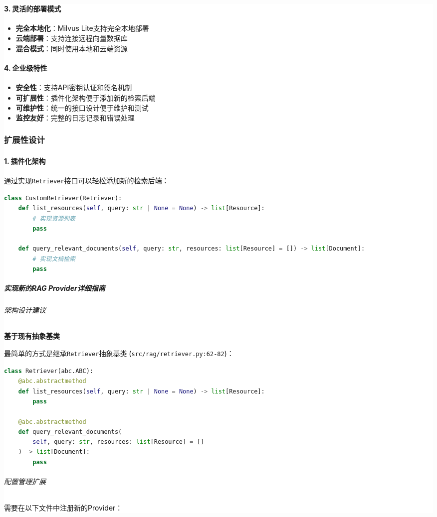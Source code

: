 #### 3. 灵活的部署模式

- **完全本地化**：Milvus Lite支持完全本地部署
- **云端部署**：支持连接远程向量数据库
- **混合模式**：同时使用本地和云端资源

#### 4. 企业级特性

- **安全性**：支持API密钥认证和签名机制
- **可扩展性**：插件化架构便于添加新的检索后端
- **可维护性**：统一的接口设计便于维护和测试
- **监控友好**：完整的日志记录和错误处理

### 扩展性设计

#### 1. 插件化架构

通过实现`Retriever`接口可以轻松添加新的检索后端：

```python
class CustomRetriever(Retriever):
    def list_resources(self, query: str | None = None) -> list[Resource]:
        # 实现资源列表
        pass

    def query_relevant_documents(self, query: str, resources: list[Resource] = []) -> list[Document]:
        # 实现文档检索
        pass
```

##### 实现新的RAG Provider详细指南

###### 架构设计建议

**基于现有抽象基类**

最简单的方式是继承`Retriever`抽象基类 (`src/rag/retriever.py:62-82`)：

```python
class Retriever(abc.ABC):
    @abc.abstractmethod
    def list_resources(self, query: str | None = None) -> list[Resource]:
        pass

    @abc.abstractmethod
    def query_relevant_documents(
        self, query: str, resources: list[Resource] = []
    ) -> list[Document]:
        pass
```

###### 配置管理扩展

需要在以下文件中注册新的Provider：
